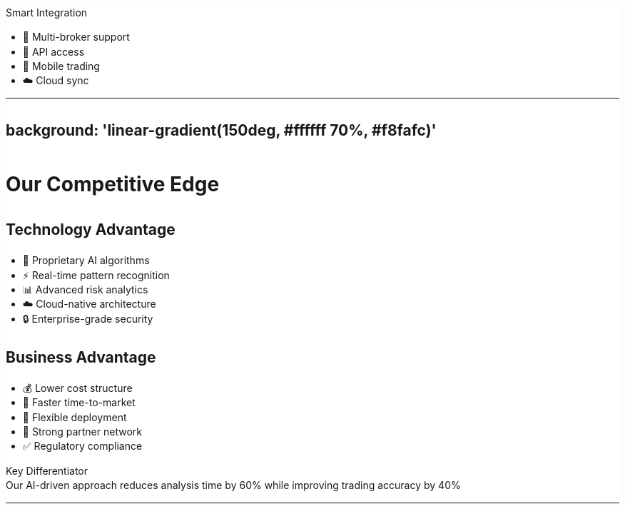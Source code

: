 <div class="feature-card text-center">
  <div class="text-5xl font-bold text-purple-500 mb-4">
    <carbon:development class="inline-block"/>
  </div>
  <div class="text-xl font-bold mb-2">Smart Integration</div>
  <div class="text-gray-600">
    <ul class="text-left text-sm space-y-2">
      <li>🔌 Multi-broker support</li>
      <li>🔑 API access</li>
      <li>📱 Mobile trading</li>
      <li>☁️ Cloud sync</li>
    </ul>
  </div>
</div>
</div>

---
background: 'linear-gradient(150deg, #ffffff 70%, #f8fafc)'
---

# Our Competitive Edge

<div class="grid grid-cols-2 gap-12 mt-8">
<div class="feature-card">
  <h2 class="text-xl font-bold mb-4 text-blue-600">Technology Advantage</h2>
  <ul class="space-y-3">
    <li>🧠 Proprietary AI algorithms</li>
    <li>⚡ Real-time pattern recognition</li>
    <li>📊 Advanced risk analytics</li>
    <li>☁️ Cloud-native architecture</li>
    <li>🔒 Enterprise-grade security</li>
  </ul>
</div>

<div class="feature-card">
  <h2 class="text-xl font-bold mb-4 text-green-600">Business Advantage</h2>
  <ul class="space-y-3">
    <li>💰 Lower cost structure</li>
    <li>🚀 Faster time-to-market</li>
    <li>🔄 Flexible deployment</li>
    <li>🤝 Strong partner network</li>
    <li>✅ Regulatory compliance</li>
  </ul>
</div>
</div>

<div class="mt-12 p-6 bg-gradient-to-r from-blue-50 to-blue-100 rounded-xl shadow-lg">
  <div class="text-xl font-bold text-blue-800 mb-2">Key Differentiator</div>
  <div class="text-blue-700">
    Our AI-driven approach reduces analysis time by <span class="font-bold">60%</span> while improving trading accuracy by <span class="font-bold">40%</span>
  </div>
</div>

---